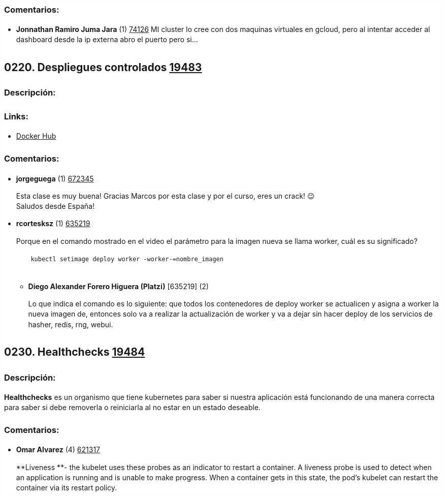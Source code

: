 
### Comentarios:

* **Jonnathan Ramiro Juma Jara** (1) [74126](https://platzi.com/comentario/847037/) 
MI cluster lo cree con dos maquinas virtuales en gcloud, pero al intentar acceder al dashboard desde la ip externa abro el puerto pero si...

## 0220. Despliegues controlados [19483](https://platzi.com/clases/1565-k8s/19483-despliegues-controlados/)

### Descripción:


### Links:

* [Docker Hub](https://hub.docker.com/u/dockercoins)

### Comentarios:

* **jorgeguega** (1) [672345](https://platzi.com/comentario/672345/) 

	Esta clase es muy buena! Gracias Marcos por esta clase y por el curso, eres un crack! 😉  
	Saludos desde España!

* **rcortesksz** (1) [635219](https://platzi.com/comentario/635219/) 

	Porque en el comando mostrado en el video el parámetro para la imagen nueva se llama worker, cuál es su significado?
	``` 
	    kubectl setimage deploy worker -worker-=nombre_imagen
	    
	```

	* **Diego Alexander Forero Higuera (Platzi)** [635219] (2)

		Lo que indica el comando es lo siguiente: que todos los contenedores de deploy worker se actualicen y asigna a worker la nueva imagen de, entonces solo va a realizar la actualización de worker y va a dejar sin hacer deploy de los servicios de hasher, redis, rng, webui.

## 0230. Healthchecks [19484](https://platzi.com/clases/1565-k8s/19484-healthchecks/)

### Descripción:


 **Healthchecks** es un organismo que tiene kubernetes para saber si nuestra aplicación está funcionando de una manera correcta para saber si debe removerla o reiniciarla al no estar en un estado deseable.

### Comentarios:

* **Omar Alvarez** (4) [621317](https://platzi.com/comentario/621317/) 

	**Liveness **- the kubelet uses these probes as an indicator to restart a container. A liveness probe is used to detect when an application is running and is unable to make progress. When a container gets in this state, the pod’s kubelet can restart the container via its restart policy.
	